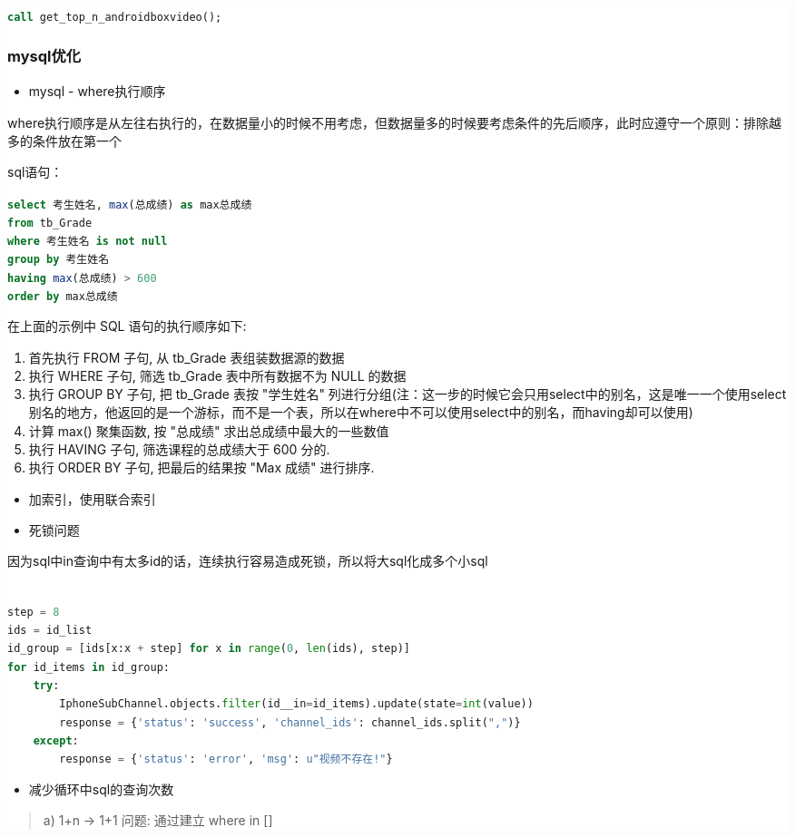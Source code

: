 ```sql
call get_top_n_androidboxvideo();

```



### mysql优化
- mysql - where执行顺序

where执行顺序是从左往右执行的，在数据量小的时候不用考虑，但数据量多的时候要考虑条件的先后顺序，此时应遵守一个原则：排除越多的条件放在第一个

sql语句：
```sql
select 考生姓名, max(总成绩) as max总成绩
from tb_Grade
where 考生姓名 is not null
group by 考生姓名
having max(总成绩) > 600
order by max总成绩

```

在上面的示例中 SQL 语句的执行顺序如下:

1. 首先执行 FROM 子句, 从 tb_Grade 表组装数据源的数据
2. 执行 WHERE 子句, 筛选 tb_Grade 表中所有数据不为 NULL 的数据
3. 执行 GROUP BY 子句, 把 tb_Grade 表按 "学生姓名" 列进行分组(注：这一步的时候它会只用select中的别名，这是唯一一个使用select别名的地方，他返回的是一个游标，而不是一个表，所以在where中不可以使用select中的别名，而having却可以使用)
4. 计算 max() 聚集函数, 按 "总成绩" 求出总成绩中最大的一些数值
5. 执行 HAVING 子句, 筛选课程的总成绩大于 600 分的.
6. 执行 ORDER BY 子句, 把最后的结果按 "Max 成绩" 进行排序.



- 加索引，使用联合索引

- 死锁问题

因为sql中in查询中有太多id的话，连续执行容易造成死锁，所以将大sql化成多个小sql

```python

step = 8
ids = id_list
id_group = [ids[x:x + step] for x in range(0, len(ids), step)]
for id_items in id_group:
    try:
        IphoneSubChannel.objects.filter(id__in=id_items).update(state=int(value))
        response = {'status': 'success', 'channel_ids': channel_ids.split(",")}
    except:
        response = {'status': 'error', 'msg': u"视频不存在!"}

```

- 减少循环中sql的查询次数

> a) 1+n -> 1+1 问题: 通过建立 where in []

